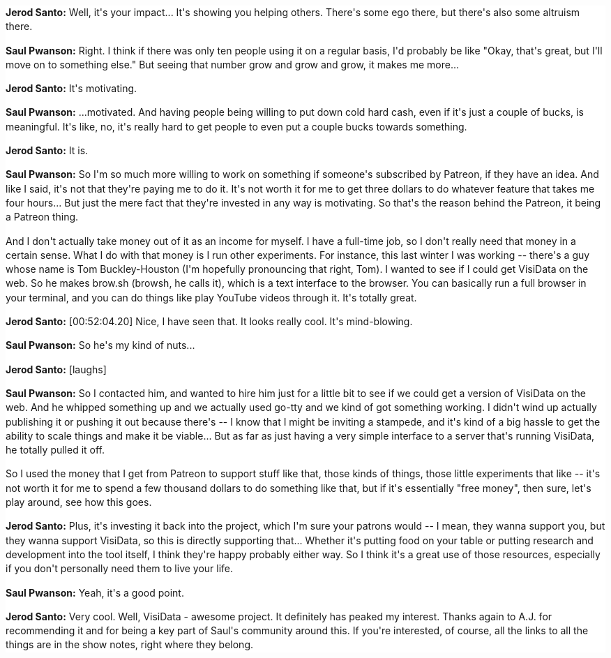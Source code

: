 **Jerod Santo:** Well, it's your impact... It's showing you helping others. There's some ego there, but there's also some altruism there.

**Saul Pwanson:** Right. I think if there was only ten people using it on a regular basis, I'd probably be like "Okay, that's great, but I'll move on to something else." But seeing that number grow and grow and grow, it makes me more...

**Jerod Santo:** It's motivating.

**Saul Pwanson:** ...motivated. And having people being willing to put down cold hard cash, even if it's just a couple of bucks, is meaningful. It's like, no, it's really hard to get people to even put a couple bucks towards something.

**Jerod Santo:** It is.

**Saul Pwanson:** So I'm so much more willing to work on something if someone's subscribed by Patreon, if they have an idea. And like I said, it's not that they're paying me to do it. It's not worth it for me to get three dollars to do whatever feature that takes me four hours... But just the mere fact that they're invested in any way is motivating. So that's the reason behind the Patreon, it being a Patreon thing.

And I don't actually take money out of it as an income for myself. I have a full-time job, so I don't really need that money in a certain sense. What I do with that money is I run other experiments. For instance, this last winter I was working -- there's a guy whose name is Tom Buckley-Houston (I'm hopefully pronouncing that right, Tom). I wanted to see if I could get VisiData on the web. So he makes brow.sh (browsh, he calls it), which is a text interface to the browser. You can basically run a full browser in your terminal, and you can do things like play YouTube videos through it. It's totally great.

**Jerod Santo:** \[00:52:04.20\] Nice, I have seen that. It looks really cool. It's mind-blowing.

**Saul Pwanson:** So he's my kind of nuts...

**Jerod Santo:** \[laughs\]

**Saul Pwanson:** So I contacted him, and wanted to hire him just for a little bit to see if we could get a version of VisiData on the web. And he whipped something up and we actually used go-tty and we kind of got something working. I didn't wind up actually publishing it or pushing it out because there's -- I know that I might be inviting a stampede, and it's kind of a big hassle to get the ability to scale things and make it be viable... But as far as just having a very simple interface to a server that's running VisiData, he totally pulled it off.

So I used the money that I get from Patreon to support stuff like that, those kinds of things, those little experiments that like -- it's not worth it for me to spend a few thousand dollars to do something like that, but if it's essentially "free money", then sure, let's play around, see how this goes.

**Jerod Santo:** Plus, it's investing it back into the project, which I'm sure your patrons would -- I mean, they wanna support you, but they wanna support VisiData, so this is directly supporting that... Whether it's putting food on your table or putting research and development into the tool itself, I think they're happy probably either way. So I think it's a great use of those resources, especially if you don't personally need them to live your life.

**Saul Pwanson:** Yeah, it's a good point.

**Jerod Santo:** Very cool. Well, VisiData - awesome project. It definitely has peaked my interest. Thanks again to A.J. for recommending it and for being a key part of Saul's community around this. If you're interested, of course, all the links to all the things are in the show notes, right where they belong.
